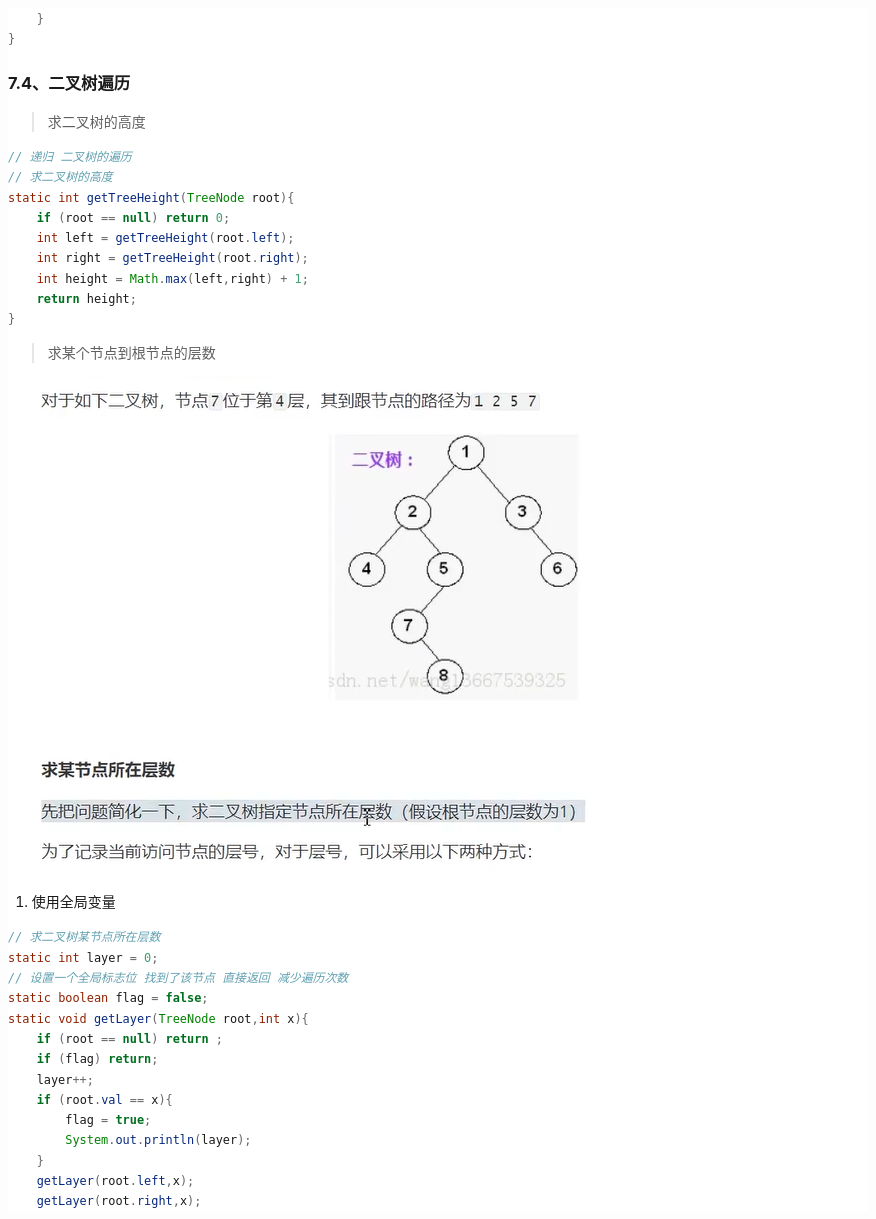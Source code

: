 ```java
    }
}
```

### 7.4、二叉树遍历

> 求二叉树的高度

```java
// 递归 二叉树的遍历
// 求二叉树的高度
static int getTreeHeight(TreeNode root){
    if (root == null) return 0;
    int left = getTreeHeight(root.left);
    int right = getTreeHeight(root.right);
    int height = Math.max(left,right) + 1;
    return height;
}
```

> 求某个节点到根节点的层数

![image-20210729205313406](%E6%95%B0%E6%8D%AE%E7%BB%93%E6%9E%84%E4%B8%8E%E7%AE%97%E6%B3%95.assets/image-20210729205313406.png)

1. 使用全局变量

```java
// 求二叉树某节点所在层数
static int layer = 0;
// 设置一个全局标志位 找到了该节点 直接返回 减少遍历次数
static boolean flag = false;
static void getLayer(TreeNode root,int x){
    if (root == null) return ;
    if (flag) return;
    layer++;
    if (root.val == x){
        flag = true;
        System.out.println(layer);
    }
    getLayer(root.left,x);
    getLayer(root.right,x);
```